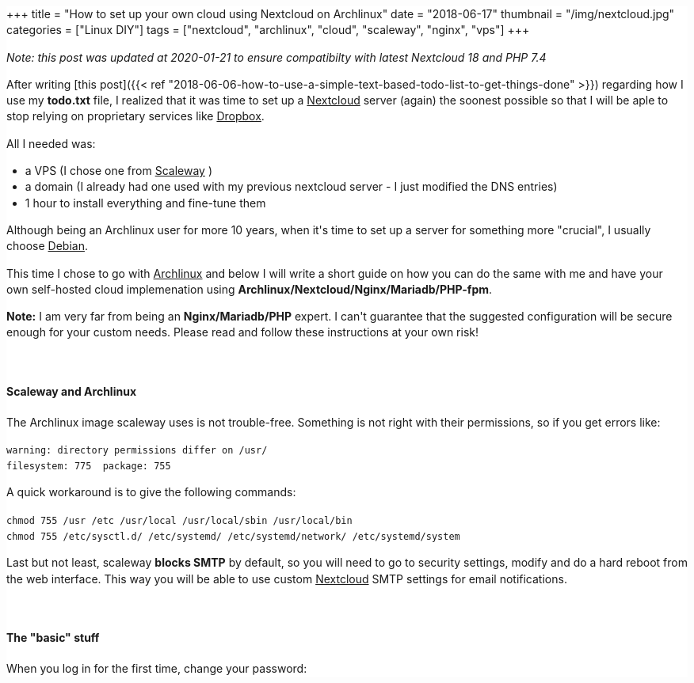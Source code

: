 +++
title = "How to set up your own cloud using Nextcloud on Archlinux"
date =  "2018-06-17"
thumbnail = "/img/nextcloud.jpg"
categories = ["Linux DIY"]
tags = ["nextcloud", "archlinux", "cloud", "scaleway", "nginx", "vps"]
+++

*Note: this post was updated at 2020-01-21 to ensure compatibilty with latest Nextcloud 18 and PHP 7.4*

After writing [this post]({{< ref "2018-06-06-how-to-use-a-simple-text-based-todo-list-to-get-things-done" >}}) regarding how I use my **todo.txt** file, I realized that it was time to set up a [Nextcloud](https://nextcloud.com/)  server (again) the soonest possible so that I will be aple to stop relying on proprietary services like [Dropbox](https://www.dropbox.com/).

All I needed was:

- a VPS (I chose one from [Scaleway](https://www.scaleway.com/) )
- a domain (I already had one used with my previous nextcloud server - I just modified  the DNS entries)
- 1 hour to install everything  and fine-tune them

Although being an Archlinux user for more 10 years, when it's time to set up a server for something more "crucial", I usually choose [Debian](https://www.debian.org). 

This time I chose to go with [Archlinux](https://www.archlinux.org/) and below I will write a short guide on how you can do the same with me and have your own self-hosted cloud implemenation using **Archlinux/Nextcloud/Nginx/Mariadb/PHP-fpm**.

**Note:** I am very far from being an **Nginx/Mariadb/PHP** expert. I can't guarantee that the suggested configuration will be secure enough for your custom needs. Please read and follow these instructions at your own risk!

&nbsp;
#### Scaleway and Archlinux

The Archlinux image scaleway uses is not trouble-free. Something is not right with their permissions, so if you get errors like:

	warning: directory permissions differ on /usr/
	filesystem: 775  package: 755
	
	
A quick workaround is to give the following commands:

	chmod 755 /usr /etc /usr/local /usr/local/sbin /usr/local/bin
	chmod 755 /etc/sysctl.d/ /etc/systemd/ /etc/systemd/network/ /etc/systemd/system
	
Last but not least, scaleway **blocks  SMTP**  by default, so you will need to go to security settings, modify and do a hard reboot from the web interface. This way you will be able to use custom [Nextcloud](https://nextcloud.com/) SMTP settings for email notifications.
	
&nbsp;	
#### The "basic" stuff

When you log in for the first time, change your password:
